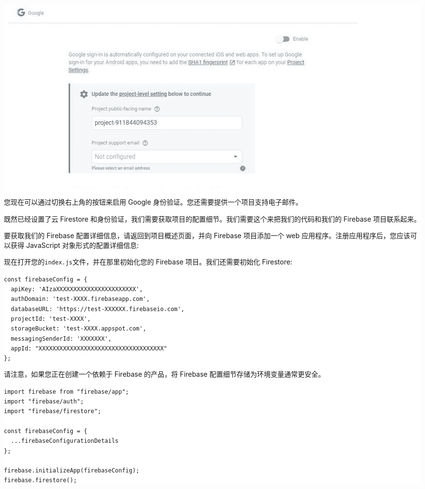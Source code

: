 ![Google Authentication Setup Page](img/45d730a79431680dd8f3832c3d7be682.png)

您现在可以通过切换右上角的按钮来启用 Google 身份验证。您还需要提供一个项目支持电子邮件。

既然已经设置了云 Firestore 和身份验证，我们需要获取项目的配置细节。我们需要这个来把我们的代码和我们的 Firebase 项目联系起来。

要获取我们的 Firebase 配置详细信息，请返回到项目概述页面，并向 Firebase 项目添加一个 web 应用程序。注册应用程序后，您应该可以获得 JavaScript 对象形式的配置详细信息:

现在打开您的`index.js`文件，并在那里初始化您的 Firebase 项目。我们还需要初始化 Firestore:

```
const firebaseConfig = {
  apiKey: 'AIzaXXXXXXXXXXXXXXXXXXXXXXX',
  authDomain: 'test-XXXX.firebaseapp.com',
  databaseURL: 'https://test-XXXXXX.firebaseio.com',
  projectId: 'test-XXXX',
  storageBucket: 'test-XXXX.appspot.com',
  messagingSenderId: 'XXXXXXX',
  appId: "XXXXXXXXXXXXXXXXXXXXXXXXXXXXXXXXXXXX"
};
```

请注意，如果您正在创建一个依赖于 Firebase 的产品，将 Firebase 配置细节存储为环境变量通常更安全。

```
import firebase from "firebase/app";
import "firebase/auth";
import "firebase/firestore";

const firebaseConfig = {
  ...firebaseConfigurationDetails
};

firebase.initializeApp(firebaseConfig);
firebase.firestore();
```

